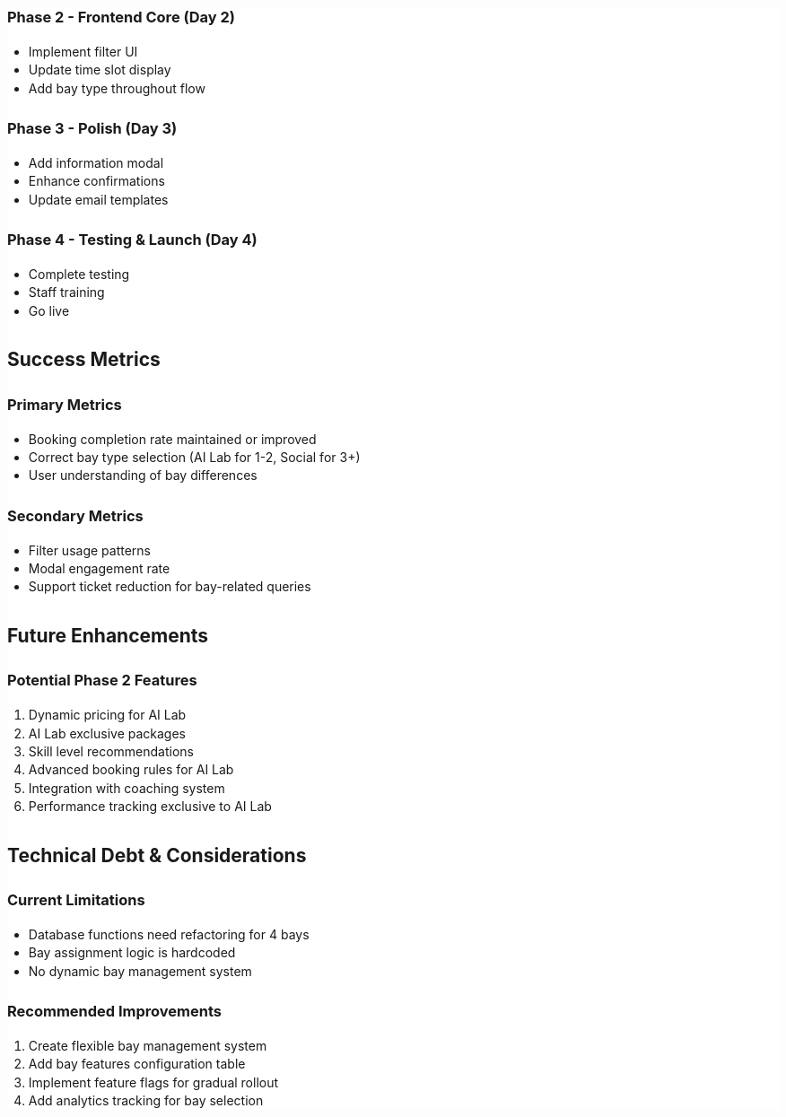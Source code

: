 ### Phase 2 - Frontend Core (Day 2)
- Implement filter UI
- Update time slot display
- Add bay type throughout flow

### Phase 3 - Polish (Day 3)
- Add information modal
- Enhance confirmations
- Update email templates

### Phase 4 - Testing & Launch (Day 4)
- Complete testing
- Staff training
- Go live

## Success Metrics

### Primary Metrics
- Booking completion rate maintained or improved
- Correct bay type selection (AI Lab for 1-2, Social for 3+)
- User understanding of bay differences

### Secondary Metrics
- Filter usage patterns
- Modal engagement rate
- Support ticket reduction for bay-related queries

## Future Enhancements

### Potential Phase 2 Features
1. Dynamic pricing for AI Lab
2. AI Lab exclusive packages
3. Skill level recommendations
4. Advanced booking rules for AI Lab
5. Integration with coaching system
6. Performance tracking exclusive to AI Lab

## Technical Debt & Considerations

### Current Limitations
- Database functions need refactoring for 4 bays
- Bay assignment logic is hardcoded
- No dynamic bay management system

### Recommended Improvements
1. Create flexible bay management system
2. Add bay features configuration table
3. Implement feature flags for gradual rollout
4. Add analytics tracking for bay selection
